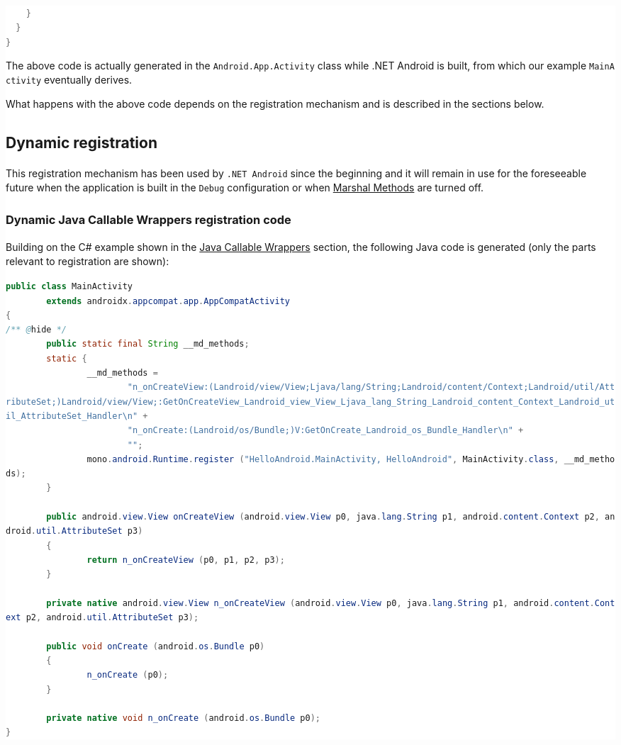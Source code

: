 ```csharp
    }
  }
}
```

The above code is actually generated in the `Android.App.Activity`
class while .NET Android is built, from which our example
`MainActivity` eventually derives.

What happens with the above code depends on the registration mechanism
and is described in the sections below.

## Dynamic registration

This registration mechanism has been used by `.NET Android` since
the beginning and it will remain in use for the foreseeable future
when the application is built in the `Debug` configuration or when
[Marshal Methods](#marshal-methods) are turned off.

### Dynamic Java Callable Wrappers registration code

Building on the C# example shown in the [Java Callable
Wrappers](#java-callable-wrappers-jcw) section, the following Java
code is generated (only the parts relevant to registration are shown):

```java
public class MainActivity
        extends androidx.appcompat.app.AppCompatActivity
{
/** @hide */
        public static final String __md_methods;
        static {
                __md_methods = 
                        "n_onCreateView:(Landroid/view/View;Ljava/lang/String;Landroid/content/Context;Landroid/util/AttributeSet;)Landroid/view/View;:GetOnCreateView_Landroid_view_View_Ljava_lang_String_Landroid_content_Context_Landroid_util_AttributeSet_Handler\n" +
                        "n_onCreate:(Landroid/os/Bundle;)V:GetOnCreate_Landroid_os_Bundle_Handler\n" +
                        "";
                mono.android.Runtime.register ("HelloAndroid.MainActivity, HelloAndroid", MainActivity.class, __md_methods);
        }

        public android.view.View onCreateView (android.view.View p0, java.lang.String p1, android.content.Context p2, android.util.AttributeSet p3)
        {
                return n_onCreateView (p0, p1, p2, p3);
        }

        private native android.view.View n_onCreateView (android.view.View p0, java.lang.String p1, android.content.Context p2, android.util.AttributeSet p3);

        public void onCreate (android.os.Bundle p0)
        {
                n_onCreate (p0);
        }

        private native void n_onCreate (android.os.Bundle p0);
}
```
